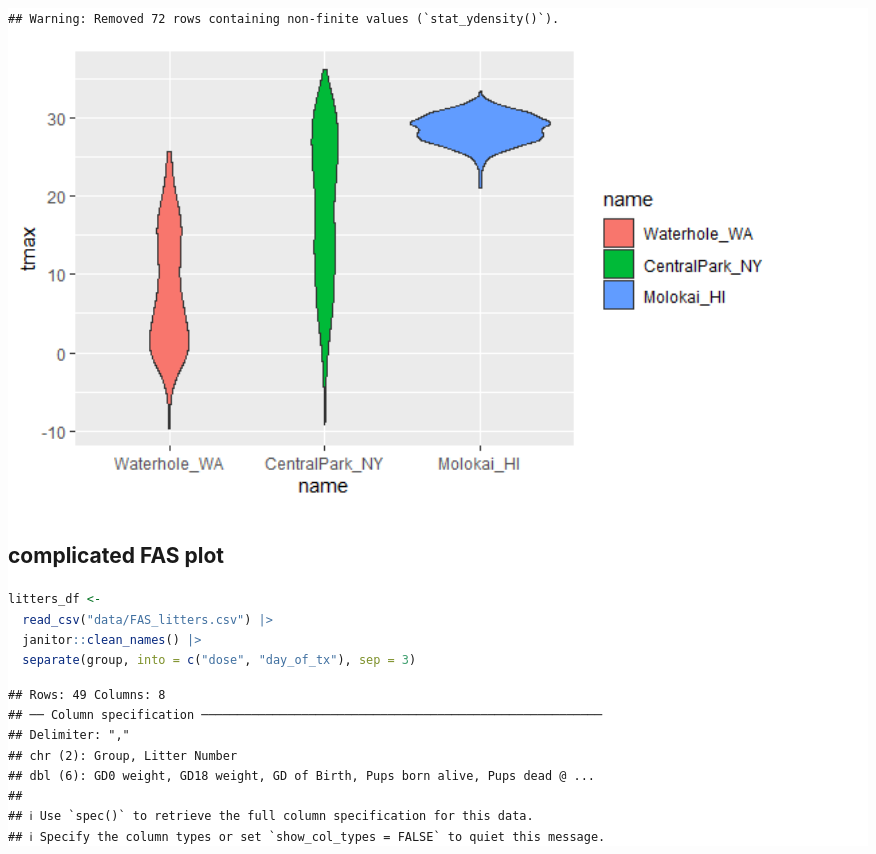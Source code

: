     ## Warning: Removed 72 rows containing non-finite values (`stat_ydensity()`).

<img src="viz_part2_files/figure-gfm/unnamed-chunk-10-2.png" width="90%" />

## complicated FAS plot

``` r
litters_df <-
  read_csv("data/FAS_litters.csv") |> 
  janitor::clean_names() |> 
  separate(group, into = c("dose", "day_of_tx"), sep = 3)
```

    ## Rows: 49 Columns: 8
    ## ── Column specification ────────────────────────────────────────────────────────
    ## Delimiter: ","
    ## chr (2): Group, Litter Number
    ## dbl (6): GD0 weight, GD18 weight, GD of Birth, Pups born alive, Pups dead @ ...
    ## 
    ## ℹ Use `spec()` to retrieve the full column specification for this data.
    ## ℹ Specify the column types or set `show_col_types = FALSE` to quiet this message.
